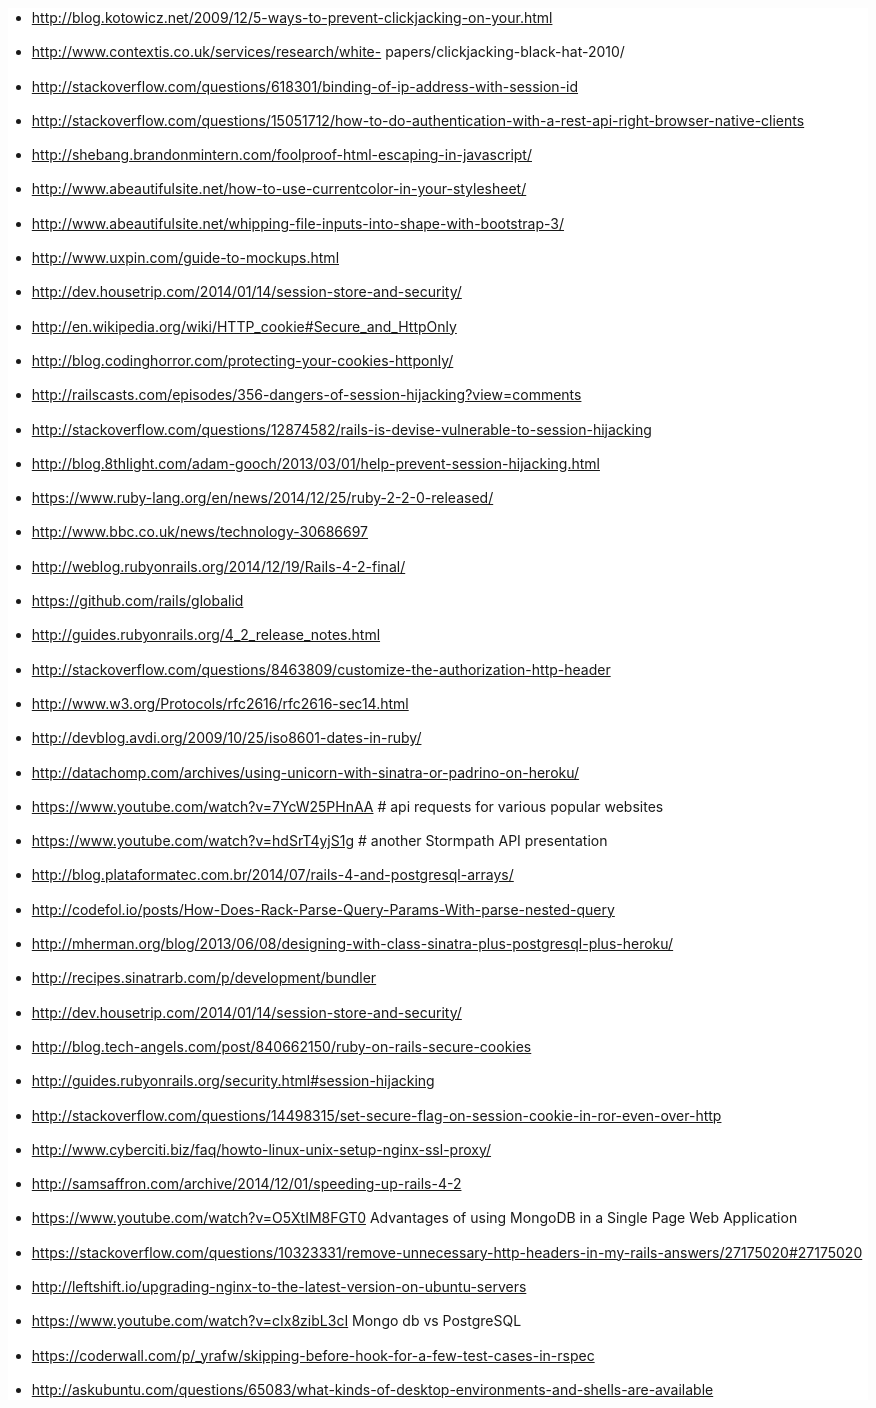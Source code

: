 * http://blog.kotowicz.net/2009/12/5-ways-to-prevent-clickjacking-on-your.html
* http://www.contextis.co.uk/services/research/white-
papers/clickjacking-black-hat-2010/
* http://stackoverflow.com/questions/618301/binding-of-ip-address-with-session-id
* http://stackoverflow.com/questions/15051712/how-to-do-authentication-with-a-rest-api-right-browser-native-clients
* http://shebang.brandonmintern.com/foolproof-html-escaping-in-javascript/
* http://www.abeautifulsite.net/how-to-use-currentcolor-in-your-stylesheet/
* http://www.abeautifulsite.net/whipping-file-inputs-into-shape-with-bootstrap-3/
* http://www.uxpin.com/guide-to-mockups.html

* http://dev.housetrip.com/2014/01/14/session-store-and-security/
* http://en.wikipedia.org/wiki/HTTP_cookie#Secure_and_HttpOnly
* http://blog.codinghorror.com/protecting-your-cookies-httponly/
* http://railscasts.com/episodes/356-dangers-of-session-hijacking?view=comments
* http://stackoverflow.com/questions/12874582/rails-is-devise-vulnerable-to-session-hijacking
* http://blog.8thlight.com/adam-gooch/2013/03/01/help-prevent-session-hijacking.html
* https://www.ruby-lang.org/en/news/2014/12/25/ruby-2-2-0-released/
* http://www.bbc.co.uk/news/technology-30686697
* http://weblog.rubyonrails.org/2014/12/19/Rails-4-2-final/
* https://github.com/rails/globalid
* http://guides.rubyonrails.org/4_2_release_notes.html

* http://stackoverflow.com/questions/8463809/customize-the-authorization-http-header
* http://www.w3.org/Protocols/rfc2616/rfc2616-sec14.html
* http://devblog.avdi.org/2009/10/25/iso8601-dates-in-ruby/
* http://datachomp.com/archives/using-unicorn-with-sinatra-or-padrino-on-heroku/

* https://www.youtube.com/watch?v=7YcW25PHnAA # api requests for various
  popular websites
* https://www.youtube.com/watch?v=hdSrT4yjS1g # another Stormpath API presentation
* http://blog.plataformatec.com.br/2014/07/rails-4-and-postgresql-arrays/
* http://codefol.io/posts/How-Does-Rack-Parse-Query-Params-With-parse-nested-query
* http://mherman.org/blog/2013/06/08/designing-with-class-sinatra-plus-postgresql-plus-heroku/
* http://recipes.sinatrarb.com/p/development/bundler

* http://dev.housetrip.com/2014/01/14/session-store-and-security/
* http://blog.tech-angels.com/post/840662150/ruby-on-rails-secure-cookies
* http://guides.rubyonrails.org/security.html#session-hijacking
* http://stackoverflow.com/questions/14498315/set-secure-flag-on-session-cookie-in-ror-even-over-http
* http://www.cyberciti.biz/faq/howto-linux-unix-setup-nginx-ssl-proxy/

* http://samsaffron.com/archive/2014/12/01/speeding-up-rails-4-2
* https://www.youtube.com/watch?v=O5XtIM8FGT0  Advantages of using
  MongoDB in a Single Page Web Application

* https://stackoverflow.com/questions/10323331/remove-unnecessary-http-headers-in-my-rails-answers/27175020#27175020
* http://leftshift.io/upgrading-nginx-to-the-latest-version-on-ubuntu-servers
* https://www.youtube.com/watch?v=cIx8zibL3cI  Mongo db vs PostgreSQL
* https://coderwall.com/p/_yrafw/skipping-before-hook-for-a-few-test-cases-in-rspec
* http://askubuntu.com/questions/65083/what-kinds-of-desktop-environments-and-shells-are-available
